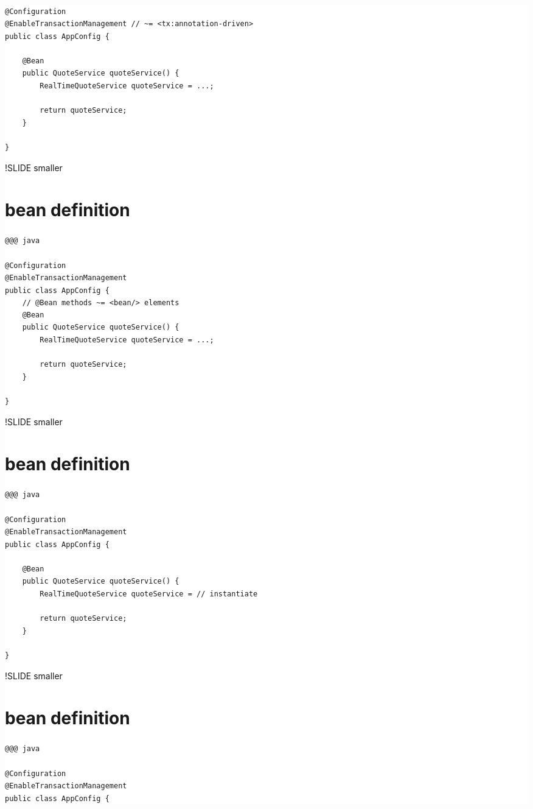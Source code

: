 	@Configuration
	@EnableTransactionManagement // ~= <tx:annotation-driven>
	public class AppConfig {

		@Bean
		public QuoteService quoteService() {
			RealTimeQuoteService quoteService = ...;

			return quoteService;
		}

	}

!SLIDE smaller
# bean definition
	@@@ java

	@Configuration
	@EnableTransactionManagement
	public class AppConfig {
		// @Bean methods ~= <bean/> elements
		@Bean
		public QuoteService quoteService() {
			RealTimeQuoteService quoteService = ...;

			return quoteService;
		}

	}

!SLIDE smaller
# bean definition
	@@@ java

	@Configuration
	@EnableTransactionManagement
	public class AppConfig {

		@Bean
		public QuoteService quoteService() {
			RealTimeQuoteService quoteService = // instantiate

			return quoteService;
		}

	}

!SLIDE smaller
# bean definition
	@@@ java

	@Configuration
	@EnableTransactionManagement
	public class AppConfig {
